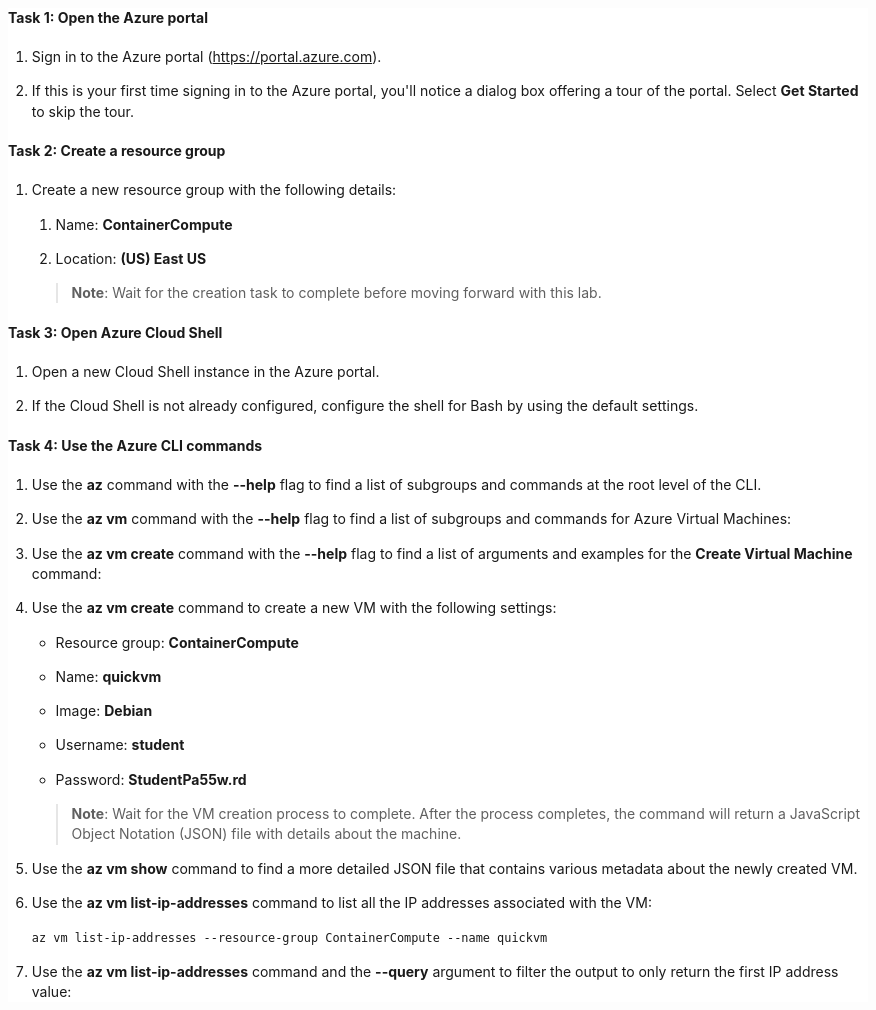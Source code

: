 #### Task 1: Open the Azure portal

1.  Sign in to the Azure portal (<https://portal.azure.com>).

1.  If this is your first time signing in to the Azure portal, you'll notice a dialog box offering a tour of the portal. Select **Get Started** to skip the tour.

#### Task 2: Create a resource group

1.  Create a new resource group with the following details:
    
    1.  Name: **ContainerCompute**
    
    1.  Location: **(US) East US**  

    > **Note**: Wait for the creation task to complete before moving forward with this lab.

#### Task 3: Open Azure Cloud Shell

1.  Open a new Cloud Shell instance in the Azure portal.

1.  If the Cloud Shell is not already configured, configure the shell for Bash by using the default settings.

#### Task 4: Use the Azure CLI commands

1.  Use the **az** command with the **\-\-help** flag to find a list of subgroups and commands at the root level of the CLI.

1.  Use the **az vm** command with the **\-\-help** flag to find a list of subgroups and commands for Azure Virtual Machines:

1.  Use the **az vm create** command with the **\-\-help** flag to find a list of arguments and examples for the **Create Virtual Machine** command:

1.  Use the **az vm create** command to create a new VM with the following settings:
    
    -	Resource group: **ContainerCompute**

    -	Name: **quickvm**

    -	Image: **Debian**

    -	Username: **student**

    -	Password: **StudentPa55w.rd** 

    > **Note**: Wait for the VM creation process to complete. After the process completes, the command will return a JavaScript Object Notation (JSON) file with details about the machine.

1.  Use the **az vm show** command to find a more detailed JSON file that contains various metadata about the newly created VM.

1.  Use the **az vm list-ip-addresses** command to list all the IP addresses associated with the VM:

    ```
    az vm list-ip-addresses --resource-group ContainerCompute --name quickvm
    ```

1.  Use the **az vm list-ip-addresses** command and the **\-\-query** argument to filter the output to only return the first IP address value:
